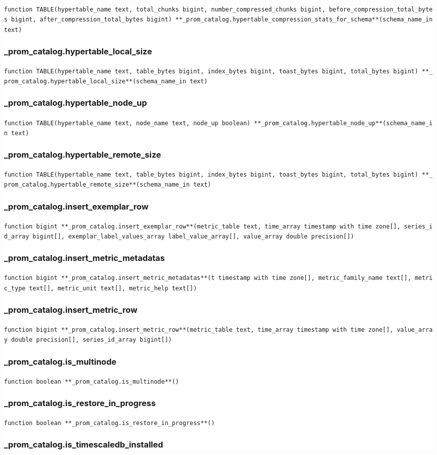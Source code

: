 ```
function TABLE(hypertable_name text, total_chunks bigint, number_compressed_chunks bigint, before_compression_total_bytes bigint, after_compression_total_bytes bigint) **_prom_catalog.hypertable_compression_stats_for_schema**(schema_name_in text)
```
### _prom_catalog.hypertable_local_size

```
function TABLE(hypertable_name text, table_bytes bigint, index_bytes bigint, toast_bytes bigint, total_bytes bigint) **_prom_catalog.hypertable_local_size**(schema_name_in text)
```
### _prom_catalog.hypertable_node_up

```
function TABLE(hypertable_name text, node_name text, node_up boolean) **_prom_catalog.hypertable_node_up**(schema_name_in text)
```
### _prom_catalog.hypertable_remote_size

```
function TABLE(hypertable_name text, table_bytes bigint, index_bytes bigint, toast_bytes bigint, total_bytes bigint) **_prom_catalog.hypertable_remote_size**(schema_name_in text)
```
### _prom_catalog.insert_exemplar_row

```
function bigint **_prom_catalog.insert_exemplar_row**(metric_table text, time_array timestamp with time zone[], series_id_array bigint[], exemplar_label_values_array label_value_array[], value_array double precision[])
```
### _prom_catalog.insert_metric_metadatas

```
function bigint **_prom_catalog.insert_metric_metadatas**(t timestamp with time zone[], metric_family_name text[], metric_type text[], metric_unit text[], metric_help text[])
```
### _prom_catalog.insert_metric_row

```
function bigint **_prom_catalog.insert_metric_row**(metric_table text, time_array timestamp with time zone[], value_array double precision[], series_id_array bigint[])
```
### _prom_catalog.is_multinode

```
function boolean **_prom_catalog.is_multinode**()
```
### _prom_catalog.is_restore_in_progress

```
function boolean **_prom_catalog.is_restore_in_progress**()
```
### _prom_catalog.is_timescaledb_installed
